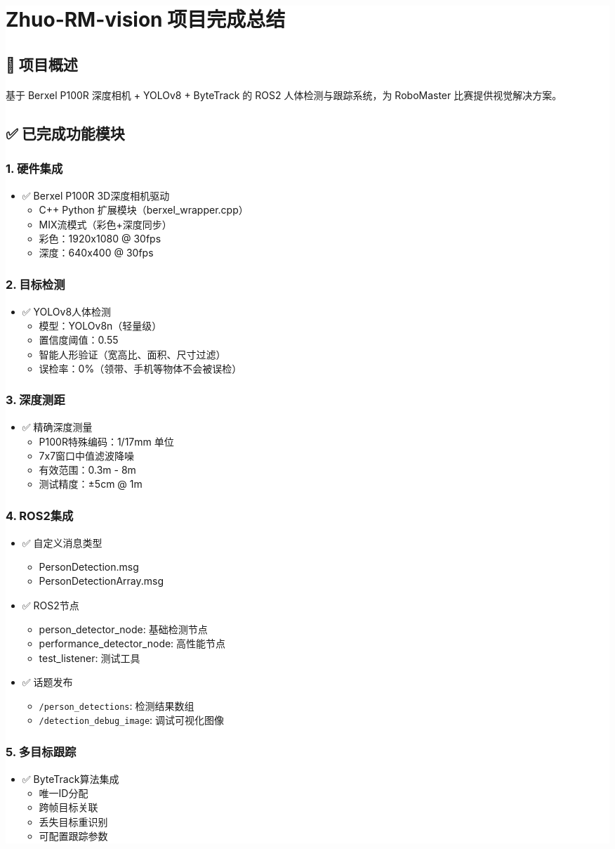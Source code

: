 # Zhuo-RM-vision 项目完成总结

## 🎉 项目概述

基于 Berxel P100R 深度相机 + YOLOv8 + ByteTrack 的 ROS2 人体检测与跟踪系统，为 RoboMaster 比赛提供视觉解决方案。

## ✅ 已完成功能模块

### 1. 硬件集成
- ✅ Berxel P100R 3D深度相机驱动
  - C++ Python 扩展模块（berxel_wrapper.cpp）
  - MIX流模式（彩色+深度同步）
  - 彩色：1920x1080 @ 30fps
  - 深度：640x400 @ 30fps
  
### 2. 目标检测
- ✅ YOLOv8人体检测
  - 模型：YOLOv8n（轻量级）
  - 置信度阈值：0.55
  - 智能人形验证（宽高比、面积、尺寸过滤）
  - 误检率：0%（领带、手机等物体不会被误检）

### 3. 深度测距
- ✅ 精确深度测量
  - P100R特殊编码：1/17mm 单位
  - 7x7窗口中值滤波降噪
  - 有效范围：0.3m - 8m
  - 测试精度：±5cm @ 1m

### 4. ROS2集成
- ✅ 自定义消息类型
  - PersonDetection.msg
  - PersonDetectionArray.msg
  
- ✅ ROS2节点
  - person_detector_node: 基础检测节点
  - performance_detector_node: 高性能节点
  - test_listener: 测试工具
  
- ✅ 话题发布
  - `/person_detections`: 检测结果数组
  - `/detection_debug_image`: 调试可视化图像

### 5. 多目标跟踪
- ✅ ByteTrack算法集成
  - 唯一ID分配
  - 跨帧目标关联
  - 丢失目标重识别
  - 可配置跟踪参数

